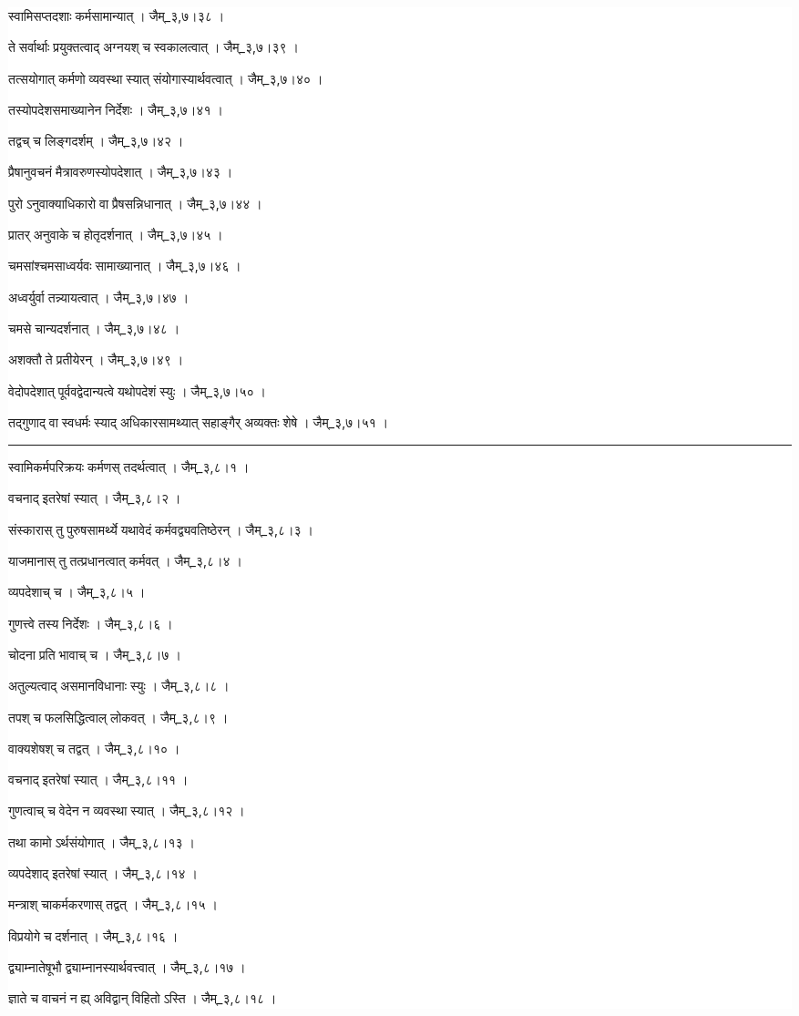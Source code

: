 स्वामिसप्तदशाः कर्मसामान्यात्  । जैम्_३,७।३८ ।  
  
ते सर्वार्थाः प्रयुक्तत्वाद् अग्नयश् च स्वकालत्वात्  । जैम्_३,७।३९ ।  
  
तत्सयोगात् कर्मणो व्यवस्था स्यात् संयोगास्यार्थवत्वात्  । जैम्_३,७।४० ।  
  
तस्योपदेशसमाख्यानेन निर्देशः  । जैम्_३,७।४१ ।  
  
तद्वच् च लिङ्गदर्शम्  । जैम्_३,७।४२ ।  
  
प्रैषानुवचनं मैत्रावरुणस्योपदेशात्  । जैम्_३,७।४३ ।  
  
पुरो ऽनुवाक्याधिकारो वा प्रैषसन्निधानात्  । जैम्_३,७।४४ ।  
  
प्रातर् अनुवाके च होतृदर्शनात्  । जैम्_३,७।४५ ।  
  
चमसांश्चमसाध्वर्यवः सामाख्यानात्  । जैम्_३,७।४६ ।  
  
अध्वर्युर्वा तन्न्यायत्वात्  । जैम्_३,७।४७ ।  
  
चमसे चान्यदर्शनात्  । जैम्_३,७।४८ ।  
  
अशक्तौ ते प्रतीयेरन्  । जैम्_३,७।४९ ।  
  
वेदोपदेशात् पूर्ववद्वेदान्यत्वे यथोपदेशं स्युः  । जैम्_३,७।५० ।  
  
तद्गुणाद् वा स्वधर्मः स्याद् अधिकारसामथ्यात् सहाङ्गैर् अव्यक्तः शेषे  । जैम्_३,७।५१ ।  
  
_______________  

स्वामिकर्मपरिक्रयः कर्मणस् तदर्थत्वात्  । जैम्_३,८।१ ।  
  
वचनाद् इतरेषां स्यात्  । जैम्_३,८।२ ।  
  
संस्कारास् तु पुरुषसामर्थ्ये यथावेदं कर्मवद्व्यवतिष्ठेरन्  । जैम्_३,८।३ ।  
  
याजमानास् तु तत्प्रधानत्वात् कर्मवत्  । जैम्_३,८।४ ।  
  
व्यपदेशाच् च  । जैम्_३,८।५ ।  
  
गुणत्त्वे तस्य निर्देशः  । जैम्_३,८।६ ।  
  
चोदना प्रति भावाच् च  । जैम्_३,८।७ ।  
  
अतुल्यत्वाद् असमानविधानाः स्युः  । जैम्_३,८।८ ।  
  
तपश् च फलसिद्धित्वाल् लोकवत्  । जैम्_३,८।९ ।  
  
वाक्यशेषश् च तद्वत्  । जैम्_३,८।१० ।  
  
वचनाद् इतरेषां स्यात्  । जैम्_३,८।११ ।  
  
गुणत्वाच् च वेदेन न व्यवस्था स्यात्  । जैम्_३,८।१२ ।  
  
तथा कामो ऽर्थसंयोगात्  । जैम्_३,८।१३ ।  
  
व्यपदेशाद् इतरेषां स्यात्  । जैम्_३,८।१४ ।  
  
मन्त्राश् चाकर्मकरणास् तद्वत्  । जैम्_३,८।१५ ।  
  
विप्रयोगे च दर्शनात्  । जैम्_३,८।१६ ।  
  
द्व्याम्नातेषूभौ द्व्याम्नानस्यार्थवत्त्वात्  । जैम्_३,८।१७ ।  
  
ज्ञाते च वाचनं न ह्य् अविद्वान् विहितो ऽस्ति  । जैम्_३,८।१८ ।  
  